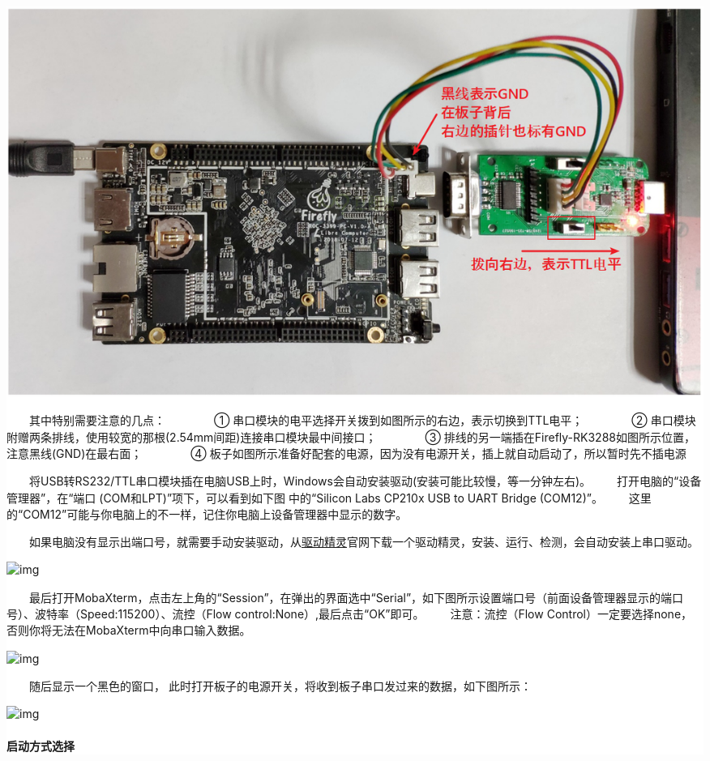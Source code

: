 ![img](media/EmbeddedLinuxApplicationDevelopmentCompleteManualSecondEditionThirdChapter_009.png)

  其中特别需要注意的几点：
    ① 串口模块的电平选择开关拨到如图所示的右边，表示切换到TTL电平；
    ② 串口模块附赠两条排线，使用较宽的那根(2.54mm间距)连接串口模块最中间接口；
    ③ 排线的另一端插在Firefly-RK3288如图所示位置，注意黑线(GND)在最右面；
    ④ 板子如图所示准备好配套的电源，因为没有电源开关，插上就自动启动了，所以暂时先不插电源

  将USB转RS232/TTL串口模块插在电脑USB上时，Windows会自动安装驱动(安装可能比较慢，等一分钟左右)。
  打开电脑的“设备管理器”，在“端口 (COM和LPT)”项下，可以看到如下图 中的“Silicon Labs CP210x USB to UART Bridge (COM12)”。
  这里的“COM12”可能与你电脑上的不一样，记住你电脑上设备管理器中显示的数字。

  如果电脑没有显示出端口号，就需要手动安装驱动，从[驱动精灵](https://book.100ask.net/source/chapterthird/www.drivergenius.com)官网下载一个驱动精灵，安装、运行、检测，会自动安装上串口驱动。

![img](http://photos.100ask.net//ELADCMSecond/EmbeddedLinuxApplicationDevelopmentCompleteManualSecondEditionThirdChapter_002.png)

  最后打开MobaXterm，点击左上角的“Session”，在弹出的界面选中“Serial”，如下图所示设置端口号（前面设备管理器显示的端口号）、波特率（Speed:115200）、流控（Flow control:None）,最后点击“OK”即可。
  注意：流控（Flow Control）一定要选择none，否则你将无法在MobaXterm中向串口输入数据。

![img](http://photos.100ask.net//ELADCMSecond/EmbeddedLinuxApplicationDevelopmentCompleteManualSecondEditionThirdChapter_003.png)

  随后显示一个黑色的窗口， 此时打开板子的电源开关，将收到板子串口发过来的数据，如下图所示：

![img](http://photos.100ask.net//ELADCMSecond/EmbeddedLinuxApplicationDevelopmentCompleteManualSecondEditionChapterTow_039.png)

#### 启动方式选择
